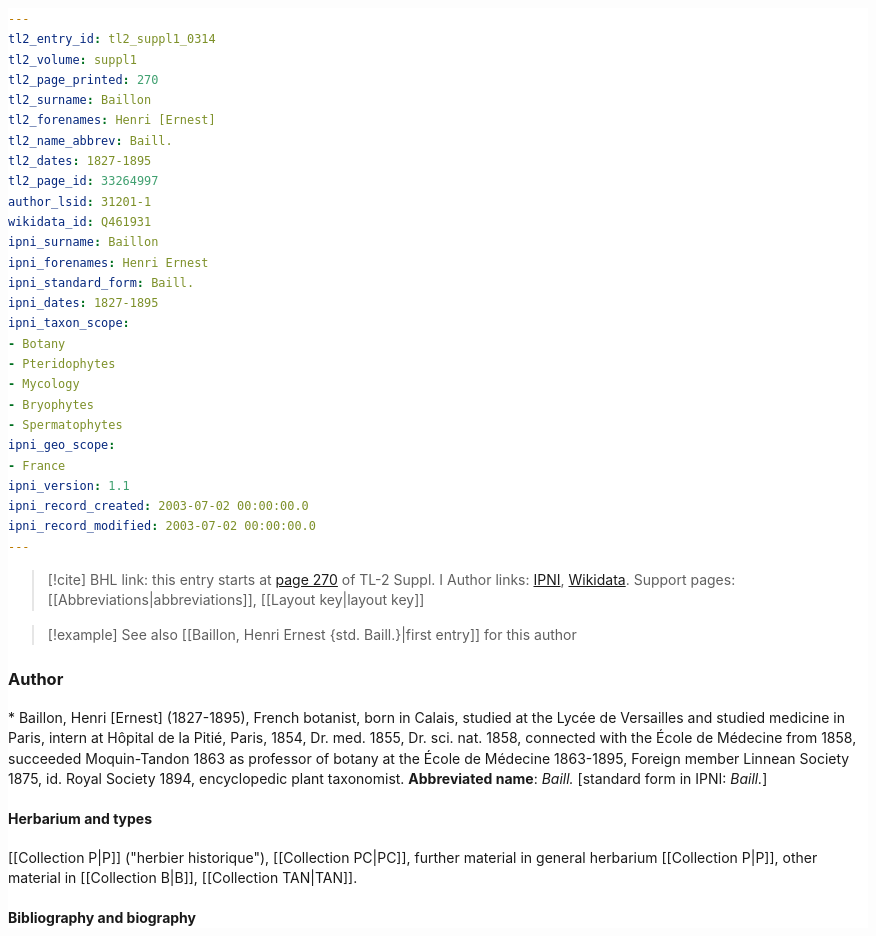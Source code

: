 ```yaml
---
tl2_entry_id: tl2_suppl1_0314
tl2_volume: suppl1
tl2_page_printed: 270
tl2_surname: Baillon
tl2_forenames: Henri [Ernest]
tl2_name_abbrev: Baill.
tl2_dates: 1827-1895
tl2_page_id: 33264997
author_lsid: 31201-1
wikidata_id: Q461931
ipni_surname: Baillon
ipni_forenames: Henri Ernest
ipni_standard_form: Baill.
ipni_dates: 1827-1895
ipni_taxon_scope: 
- Botany
- Pteridophytes
- Mycology
- Bryophytes
- Spermatophytes
ipni_geo_scope: 
- France
ipni_version: 1.1
ipni_record_created: 2003-07-02 00:00:00.0
ipni_record_modified: 2003-07-02 00:00:00.0
---
```


> [!cite] BHL link: this entry starts at [page 270](https://www.biodiversitylibrary.org/page/33264997) of TL-2 Suppl. I
> Author links: [IPNI](https://www.ipni.org/a/31201-1), [Wikidata](https://www.wikidata.org/wiki/Q461931). Support pages: [[Abbreviations|abbreviations]], [[Layout key|layout key]]

> [!example] See also [[Baillon, Henri Ernest {std. Baill.}|first entry]] for this author

### Author

\* Baillon, Henri \[Ernest\] (1827-1895), French botanist, born in Calais, studied at the Lycée de Versailles and studied medicine in Paris, intern at Hôpital de la Pitié, Paris, 1854, Dr. med. 1855, Dr. sci. nat. 1858, connected with the École de Médecine from 1858, succeeded Moquin-Tandon 1863 as professor of botany at the École de Médecine 1863-1895, Foreign member Linnean Society 1875, id. Royal Society 1894, encyclopedic plant taxonomist. 
**Abbreviated name**: *Baill.* \[standard form in IPNI: *Baill.*\]

#### Herbarium and types

[[Collection P|P]] ("herbier historique"), [[Collection PC|PC]], further material in general herbarium [[Collection P|P]], other material in [[Collection B|B]], [[Collection TAN|TAN]].

#### Bibliography and biography
